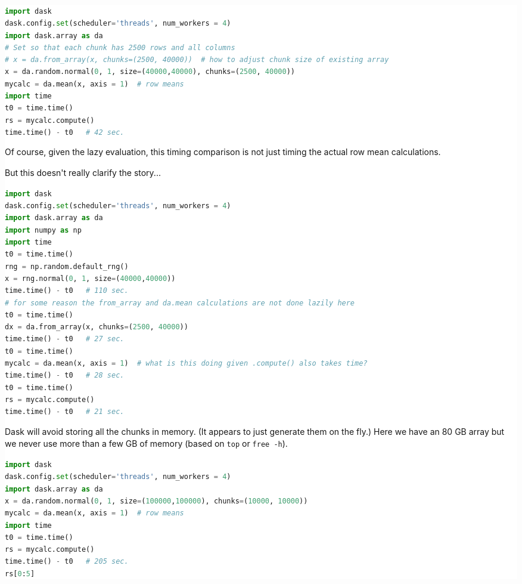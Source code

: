 ```python
import dask
dask.config.set(scheduler='threads', num_workers = 4)  
import dask.array as da
# Set so that each chunk has 2500 rows and all columns
# x = da.from_array(x, chunks=(2500, 40000))  # how to adjust chunk size of existing array
x = da.random.normal(0, 1, size=(40000,40000), chunks=(2500, 40000))  
mycalc = da.mean(x, axis = 1)  # row means
import time
t0 = time.time()
rs = mycalc.compute()
time.time() - t0   # 42 sec.
```

Of course, given the lazy evaluation, this timing comparison is not just timing the
actual row mean calculations.

But this doesn't really clarify the story...

```python
import dask
dask.config.set(scheduler='threads', num_workers = 4)  
import dask.array as da
import numpy as np
import time
t0 = time.time()
rng = np.random.default_rng()
x = rng.normal(0, 1, size=(40000,40000))
time.time() - t0   # 110 sec.
# for some reason the from_array and da.mean calculations are not done lazily here
t0 = time.time()
dx = da.from_array(x, chunks=(2500, 40000))
time.time() - t0   # 27 sec.
t0 = time.time()
mycalc = da.mean(x, axis = 1)  # what is this doing given .compute() also takes time?
time.time() - t0   # 28 sec.
t0 = time.time()
rs = mycalc.compute()
time.time() - t0   # 21 sec.
```

Dask will avoid storing all the chunks in memory. (It appears to just generate them on the fly.)
Here we have an 80 GB array but we never use more than a few GB of memory (based on `top` or `free -h`).


```python
import dask
dask.config.set(scheduler='threads', num_workers = 4)  
import dask.array as da
x = da.random.normal(0, 1, size=(100000,100000), chunks=(10000, 10000))
mycalc = da.mean(x, axis = 1)  # row means
import time
t0 = time.time()
rs = mycalc.compute()
time.time() - t0   # 205 sec.
rs[0:5]
```
